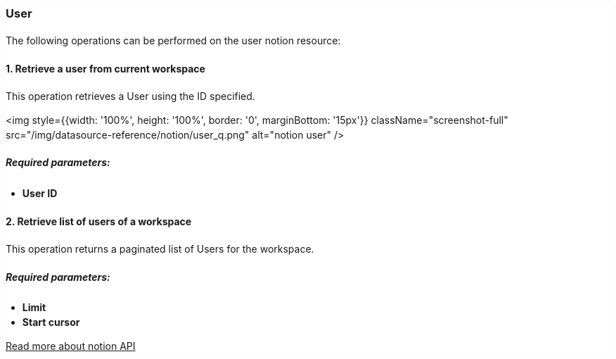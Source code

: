 ### User

The following operations can be performed on the user notion resource:

#### 1. Retrieve a user from current workspace

This operation retrieves a User using the ID specified.

<img style={{width: '100%', height: '100%', border: '0', marginBottom: '15px'}} className="screenshot-full" src="/img/datasource-reference/notion/user_q.png" alt="notion user" />

##### Required parameters:

- **User ID**

#### 2. Retrieve list of users of a workspace

This operation returns a paginated list of Users for the workspace.

##### Required parameters:

- **Limit**
- **Start cursor**

[Read more about notion API](https://developers.notion.com/reference/intro)

</div>